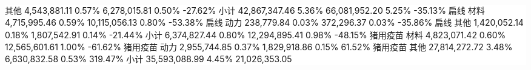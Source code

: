 其他
4,543,881.11
0.57%
6,278,015.81
0.50%
-27.62%
小计
42,867,347.46
5.36%
66,081,952.20
5.25%
-35.13%
扁线
材料
4,715,995.46
0.59%
10,115,056.13
0.80%
-53.38%
扁线
动力
238,779.84
0.03%
372,296.37
0.03%
-35.86%
扁线
其他
1,420,052.14
0.18%
1,807,542.91
0.14%
-21.44%
小计
6,374,827.44
0.80%
12,294,895.41
0.98%
-48.15%
猪用疫苗
材料
4,823,071.42
0.60%
12,565,601.61
1.00%
-61.62%
猪用疫苗
动力
2,955,744.85
0.37%
1,829,918.86
0.15%
61.52%
猪用疫苗
其他
27,814,272.72
3.48%
6,630,832.58
0.53%
319.47%
小计
35,593,088.99
4.45%
21,026,353.05